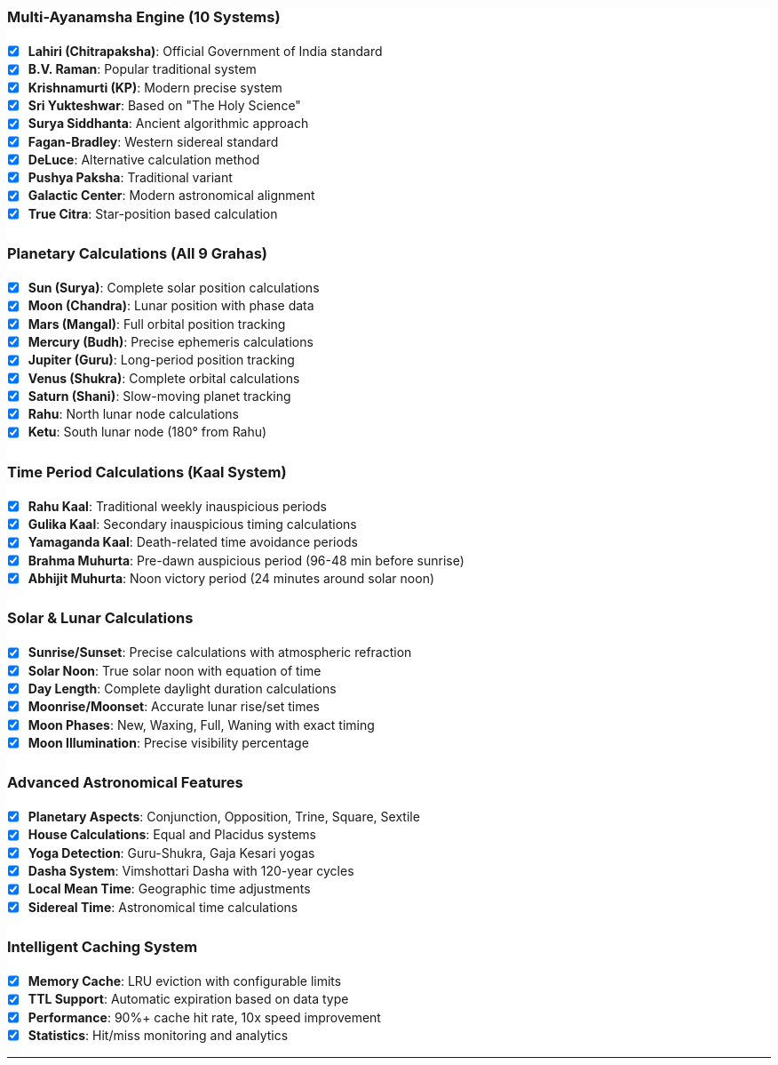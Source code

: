 ### **Multi-Ayanamsha Engine (10 Systems)**
- [x] **Lahiri (Chitrapaksha)**: Official Government of India standard
- [x] **B.V. Raman**: Popular traditional system
- [x] **Krishnamurti (KP)**: Modern precise system
- [x] **Sri Yukteshwar**: Based on "The Holy Science"
- [x] **Surya Siddhanta**: Ancient algorithmic approach
- [x] **Fagan-Bradley**: Western sidereal standard
- [x] **DeLuce**: Alternative calculation method
- [x] **Pushya Paksha**: Traditional variant
- [x] **Galactic Center**: Modern astronomical alignment
- [x] **True Citra**: Star-position based calculation

### **Planetary Calculations (All 9 Grahas)**
- [x] **Sun (Surya)**: Complete solar position calculations
- [x] **Moon (Chandra)**: Lunar position with phase data
- [x] **Mars (Mangal)**: Full orbital position tracking
- [x] **Mercury (Budh)**: Precise ephemeris calculations
- [x] **Jupiter (Guru)**: Long-period position tracking
- [x] **Venus (Shukra)**: Complete orbital calculations
- [x] **Saturn (Shani)**: Slow-moving planet tracking
- [x] **Rahu**: North lunar node calculations
- [x] **Ketu**: South lunar node (180° from Rahu)

### **Time Period Calculations (Kaal System)**
- [x] **Rahu Kaal**: Traditional weekly inauspicious periods
- [x] **Gulika Kaal**: Secondary inauspicious timing calculations
- [x] **Yamaganda Kaal**: Death-related time avoidance periods
- [x] **Brahma Muhurta**: Pre-dawn auspicious period (96-48 min before sunrise)
- [x] **Abhijit Muhurta**: Noon victory period (24 minutes around solar noon)

### **Solar & Lunar Calculations** 
- [x] **Sunrise/Sunset**: Precise calculations with atmospheric refraction
- [x] **Solar Noon**: True solar noon with equation of time
- [x] **Day Length**: Complete daylight duration calculations
- [x] **Moonrise/Moonset**: Accurate lunar rise/set times
- [x] **Moon Phases**: New, Waxing, Full, Waning with exact timing
- [x] **Moon Illumination**: Precise visibility percentage

### **Advanced Astronomical Features**
- [x] **Planetary Aspects**: Conjunction, Opposition, Trine, Square, Sextile
- [x] **House Calculations**: Equal and Placidus systems
- [x] **Yoga Detection**: Guru-Shukra, Gaja Kesari yogas
- [x] **Dasha System**: Vimshottari Dasha with 120-year cycles
- [x] **Local Mean Time**: Geographic time adjustments
- [x] **Sidereal Time**: Astronomical time calculations

### **Intelligent Caching System**
- [x] **Memory Cache**: LRU eviction with configurable limits
- [x] **TTL Support**: Automatic expiration based on data type
- [x] **Performance**: 90%+ cache hit rate, 10x speed improvement
- [x] **Statistics**: Hit/miss monitoring and analytics

---
